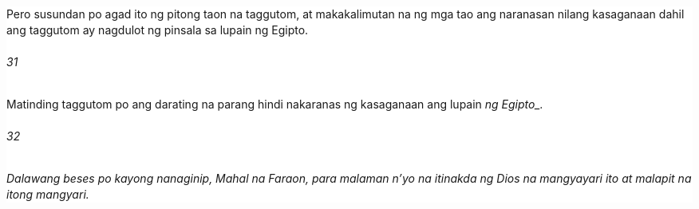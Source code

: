 

Pero susundan po agad ito ng pitong taon na taggutom, at makakalimutan na ng mga tao ang naranasan nilang kasaganaan dahil ang taggutom ay nagdulot ng pinsala sa lupain ng Egipto. 





















###### 31 










Matinding taggutom po ang darating na parang hindi nakaranas ng kasaganaan ang lupain <i class="trans-change">ng Egipto_. 





















###### 32 










Dalawang beses po kayong nanaginip, Mahal na Faraon, para malaman nʼyo na itinakda ng Dios na mangyayari ito at malapit na itong mangyari. 












